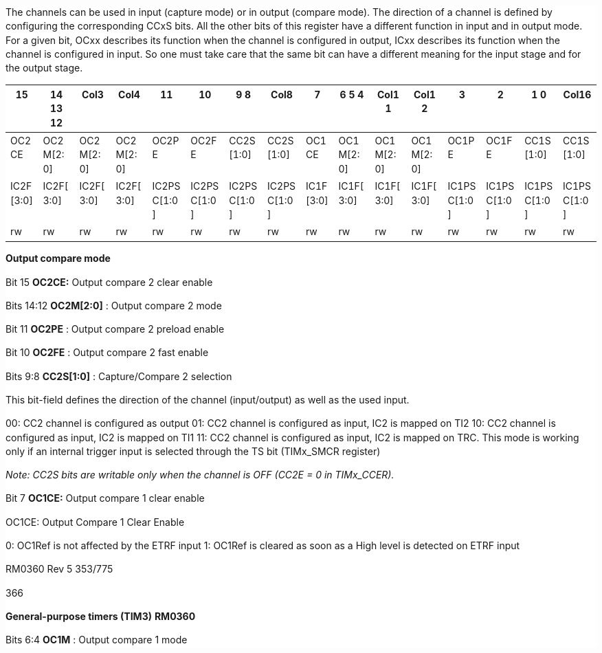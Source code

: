 
The channels can be used in input (capture mode) or in output (compare mode). The
direction of a channel is defined by configuring the corresponding CCxS bits. All the other
bits of this register have a different function in input and in output mode. For a given bit,
OCxx describes its function when the channel is configured in output, ICxx describes its
function when the channel is configured in input. So one must take care that the same bit
can have a different meaning for the input stage and for the output stage.

|15|14 13 12|Col3|Col4|11|10|9 8|Col8|7|6 5 4|Col11|Col12|3|2|1 0|Col16|
|---|---|---|---|---|---|---|---|---|---|---|---|---|---|---|---|
|OC2CE|OC2M[2:0]|OC2M[2:0]|OC2M[2:0]|OC2PE|OC2FE|CC2S[1:0]|CC2S[1:0]|OC1CE|OC1M[2:0]|OC1M[2:0]|OC1M[2:0]|OC1PE|OC1FE|CC1S[1:0]|CC1S[1:0]|
|IC2F[3:0]|IC2F[3:0]|IC2F[3:0]|IC2F[3:0]|IC2PSC[1:0]|IC2PSC[1:0]|IC2PSC[1:0]|IC2PSC[1:0]|IC1F[3:0]|IC1F[3:0]|IC1F[3:0]|IC1F[3:0]|IC1PSC[1:0]|IC1PSC[1:0]|IC1PSC[1:0]|IC1PSC[1:0]|
|rw|rw|rw|rw|rw|rw|rw|rw|rw|rw|rw|rw|rw|rw|rw|rw|



**Output compare mode**


Bit 15 **OC2CE:** Output compare 2 clear enable


Bits 14:12 **OC2M[2:0]** : Output compare 2 mode


Bit 11 **OC2PE** : Output compare 2 preload enable


Bit 10 **OC2FE** : Output compare 2 fast enable


Bits 9:8 **CC2S[1:0]** : Capture/Compare 2 selection

This bit-field defines the direction of the channel (input/output) as well as the used input.

00: CC2 channel is configured as output
01: CC2 channel is configured as input, IC2 is mapped on TI2
10: CC2 channel is configured as input, IC2 is mapped on TI1
11: CC2 channel is configured as input, IC2 is mapped on TRC. This mode is working only if
an internal trigger input is selected through the TS bit (TIMx_SMCR register)

_Note: CC2S bits are writable only when the channel is OFF (CC2E = 0 in TIMx_CCER)._


Bit 7 **OC1CE:** Output compare 1 clear enable

OC1CE: Output Compare 1 Clear Enable

0: OC1Ref is not affected by the ETRF input
1: OC1Ref is cleared as soon as a High level is detected on ETRF input


RM0360 Rev 5 353/775



366


**General-purpose timers (TIM3)** **RM0360**


Bits 6:4 **OC1M** : Output compare 1 mode
